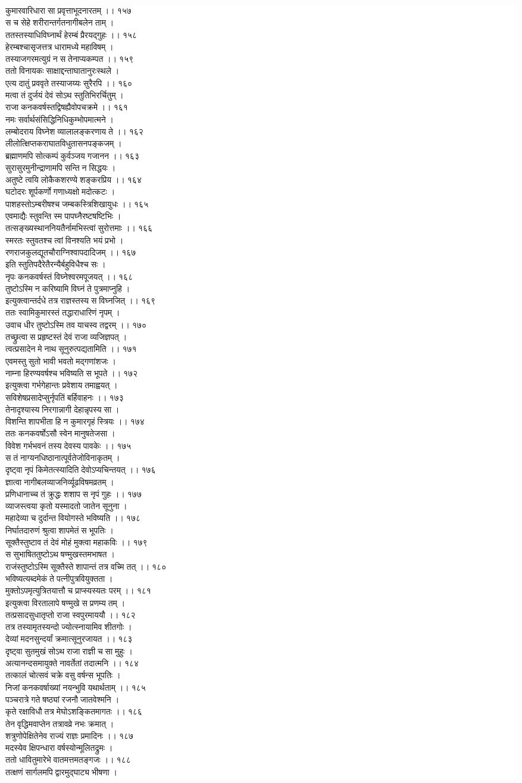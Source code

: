 कुमारवारिधारा सा प्रवृत्ताभूदनारतम् ।। १५७  
स च सेहे शरीरान्तर्गतनागीबलेन ताम् ।  
ततस्तस्याधिविघ्नार्थं हेरम्बं प्रैरयद्गुहः ।। १५८  
हेरम्बश्चासृजत्तत्र धारामध्ये महाविषम् ।  
तस्याजगरमत्युग्रं न स तेनाप्यकम्पत ।। १५९  
ततो विनायकः साक्षाद्दन्ताघातानुरःस्थले ।  
एत्य दातुं प्रववृते तस्याजय्यः सुरैरपि ।। १६०  
मत्वा तं दुर्जयं देवं सोऽथ स्तुतिभिरर्चितुम् ।  
राजा कनकवर्षस्तद्विषह्यैवोपचक्रमे ।। १६१  
नमः सर्वार्थसंसिद्धिनिधिकुम्भोपमात्मने ।  
लम्बोदराय विघ्नेश व्यालालङ्करणाय ते ।। १६२  
लीलोत्क्षिप्तकराघातविधुतासनपङ्कजम् ।  
ब्रह्माणमपि सोत्कम्पं कुर्वञ्जय गजानन ।। १६३  
सुरासुरमुनीन्द्राणामपि सन्ति न सिद्धयः ।  
अतुष्टे त्वयि लोकैकशरण्ये शङ्करप्रिय ।। १६४  
घटोदरः शूर्पकर्णो गणाध्यक्षो मदोत्कटः ।  
पाशहस्तोऽम्बरीषश्च जम्बकस्त्रिशिखायुधः ।। १६५  
एवमाद्यैः स्तुवन्ति स्म पापघ्नैरष्टषष्टिभिः ।  
तत्सङ्ख्यस्थाननियतैर्नामभिस्त्वां सुरोत्तमाः ।। १६६  
स्मरतः स्तुवतश्च त्वां विनश्यति भयं प्रभो ।  
रणराजकुलद्यूतचौराग्निश्वापदादिजम् ।। १६७  
इति स्तुतिपदैरेतैरन्यैर्बहुविधैश्च सः ।  
नृपः कनकवर्षस्तं विघ्नेश्वरमपूजयत् ।। १६८  
तुष्टोऽस्मि न करिष्यामि विघ्नं ते पुत्रमाप्नुहि ।  
इत्युक्त्वान्तर्दधे तत्र राज्ञस्तस्य स विघ्नजित् ।। १६९  
ततः स्वामिकुमारस्तं तद्धाराधारिणं नृपम् ।  
उवाच धीर तुष्टोऽस्मि तव याचस्व तद्वरम् ।। १७०  
तच्छ्रुत्वा स प्रहृष्टस्तं देवं राजा व्यजिज्ञपत् ।  
त्वत्प्रसादेन मे नाथ सूनुरुत्पद्यतामिति ।। १७१  
एवमस्तु सुतो भावी भवतो मद्गणांशजः ।  
नाम्ना हिरण्यवर्षश्च भविष्यति स भूपते ।। १७२  
इत्युक्त्वा गर्भगेहान्तः प्रवेशाय तमाह्वयत् ।  
सविशेषप्रसादेप्सुर्नृपतिं बर्हिवाहनः ।। १७३  
तेनादृश्यास्य निरगान्नागी देहान्नृपस्य सा ।  
विशन्ति शापभीता हि न कुमारगृहं स्त्रियः ।। १७४  
ततः कनकवर्षोऽसौ स्वेन मानुषतेजसा ।  
विवेश गर्भभवनं तस्य देवस्य पावकेः ।। १७५  
स तं नाग्यनधिष्ठानात्पूर्वतेजोविनाकृतम् ।  
दृष्ट्वा नृपं किमेतत्स्यादिति देवोऽप्यचिन्तयत् ।। १७६  
ज्ञात्वा नागीबलव्याजनिर्व्यूढविषमव्रतम् ।  
प्रणिधानाच्च तं क्रुद्धः शशाप स नृपं गुहः ।। १७७  
व्याजस्त्वया कृतो यस्मादतो जातेन सूनुना ।  
महादेव्या च दुर्दान्त वियोगस्ते भविष्यति ।। १७८  
निर्घातदारुणं श्रुत्वा शापमेतं स भूपतिः ।  
सूक्तैस्तुष्टाव तं देवं मोहं मुक्त्वा महाकविः ।। १७९  
स सुभाषिततुष्टोऽथ षण्मुखस्तमभाषत ।  
राजंस्तुष्टोऽस्मि सूक्तैस्ते शापान्तं तत्र वच्मि तत् ।। १८०  
भविष्यत्यब्दमेकं ते पत्नीपुत्रवियुक्तता ।  
मुक्तोऽपमृत्युत्रितयात्तौ च प्राप्स्यस्यतः परम् ।। १८१  
इत्युक्त्वा विरतालापे षण्मुखे स प्रणम्य तम् ।  
तत्प्रसादसुधातृप्तो राजा स्वपुरमाययौ ।। १८२  
तत्र तस्यामृतस्यन्दो ज्योत्स्नायामिव शीतगोः ।  
देव्यां मदनसुन्दर्यां क्रमात्सूनुरजायत ।। १८३  
दृष्ट्वा सुतमुखं सोऽथ राजा राज्ञी च सा मुहुः ।  
अत्यानन्दसमायुक्ते नावर्तेतां तदात्मनि ।। १८४  
तत्कालं चोत्सवं चक्रे वसु वर्षन्स भूपतिः ।  
निजां कनकवर्षाख्यां नयन्भुवि यथार्थताम् ।। १८५  
पञ्चरात्रे गते षष्ठ्यां रजनौ जातवेश्मनि ।  
कृते रक्षाविधौ तत्र मेघोऽशङ्कितमागतः ।। १८६  
तेन वृद्धिमवाप्तेन तत्रावव्रे नभः क्रमात् ।  
शत्रुणोपेक्षितेनेव राज्यं राज्ञः प्रमादिनः ।। १८७  
मदस्येव क्षिपन्धारा वर्षस्योन्मूलितद्रुमः ।  
ततो धावितुमारेभे वातमत्तमतङ्गजः ।। १८८  
तत्क्षणं सार्गलमपि द्वारमुद्घाट्य भीषणा ।  